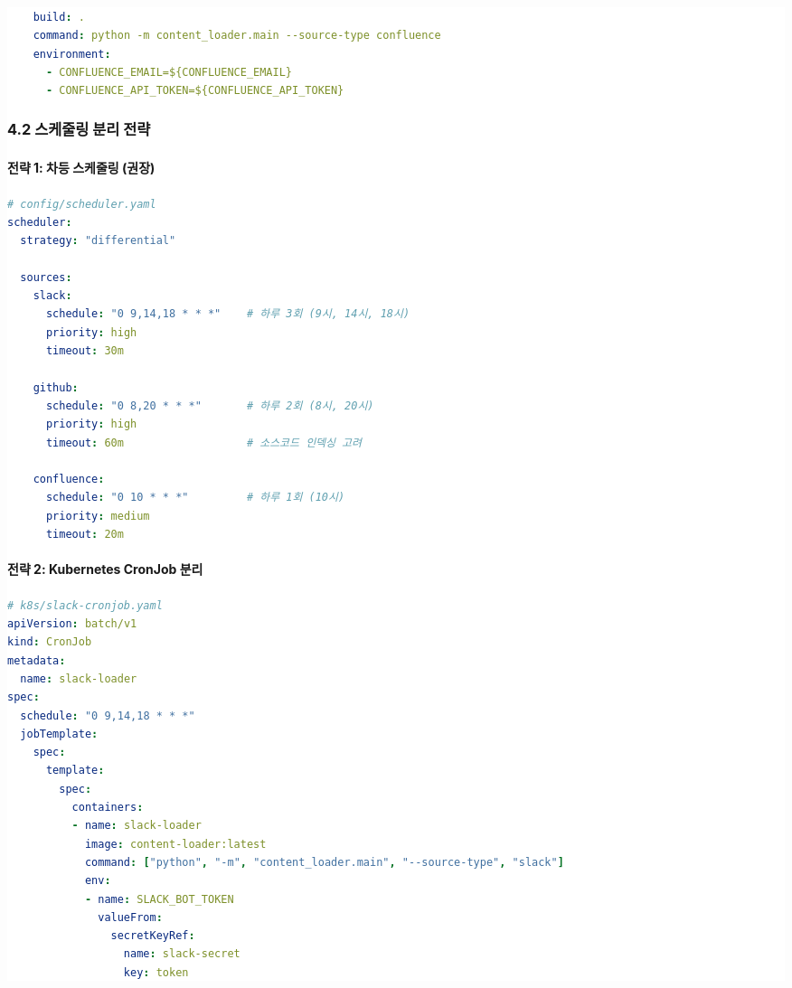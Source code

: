```yaml
    build: .
    command: python -m content_loader.main --source-type confluence
    environment:
      - CONFLUENCE_EMAIL=${CONFLUENCE_EMAIL}
      - CONFLUENCE_API_TOKEN=${CONFLUENCE_API_TOKEN}
```

### 4.2 스케줄링 분리 전략

#### 전략 1: 차등 스케줄링 (권장)
```yaml
# config/scheduler.yaml
scheduler:
  strategy: "differential"

  sources:
    slack:
      schedule: "0 9,14,18 * * *"    # 하루 3회 (9시, 14시, 18시)
      priority: high
      timeout: 30m

    github:
      schedule: "0 8,20 * * *"       # 하루 2회 (8시, 20시)
      priority: high
      timeout: 60m                   # 소스코드 인덱싱 고려

    confluence:
      schedule: "0 10 * * *"         # 하루 1회 (10시)
      priority: medium
      timeout: 20m
```

#### 전략 2: Kubernetes CronJob 분리
```yaml
# k8s/slack-cronjob.yaml
apiVersion: batch/v1
kind: CronJob
metadata:
  name: slack-loader
spec:
  schedule: "0 9,14,18 * * *"
  jobTemplate:
    spec:
      template:
        spec:
          containers:
          - name: slack-loader
            image: content-loader:latest
            command: ["python", "-m", "content_loader.main", "--source-type", "slack"]
            env:
            - name: SLACK_BOT_TOKEN
              valueFrom:
                secretKeyRef:
                  name: slack-secret
                  key: token
```
